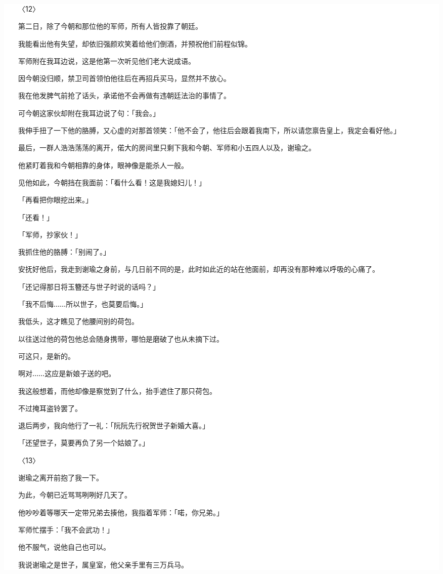 &emsp;&emsp;〈12〉  
  
&emsp;&emsp;第二日，除了今朝和那位他的军师，所有人皆投靠了朝廷。  
  
&emsp;&emsp;我能看出他有失望，却依旧强颜欢笑着给他们倒酒，并预祝他们前程似锦。  
  
&emsp;&emsp;军师附在我耳边说，这是他第一次听见他们老大说成语。  
  
&emsp;&emsp;因今朝没归顺，禁卫司首领怕他往后在再招兵买马，显然并不放心。  
  
&emsp;&emsp;我在他发脾气前抢了话头，承诺他不会再做有违朝廷法治的事情了。  
  
&emsp;&emsp;可今朝这家伙却附在我耳边说了句：「我会。」  
  
&emsp;&emsp;我伸手扭了一下他的胳膊，又心虚的对那首领笑：「他不会了，他往后会跟着我南下，所以请您禀告皇上，我定会看好他。」  
  
&emsp;&emsp;最后，一群人浩浩荡荡的离开，偌大的房间里只剩下我和今朝、军师和小五四人以及，谢瑜之。  
  
&emsp;&emsp;他紧盯着我和今朝相靠的身体，眼神像是能杀人一般。  
  
&emsp;&emsp;见他如此，今朝挡在我面前：「看什么看！这是我媳妇儿！」  
  
&emsp;&emsp;「再看把你眼挖出来。」  
  
&emsp;&emsp;「还看！」  
  
&emsp;&emsp;「军师，抄家伙！」  
  
&emsp;&emsp;我抓住他的胳膊：「别闹了。」  
  
&emsp;&emsp;安抚好他后，我走到谢瑜之身前，与几日前不同的是，此时如此近的站在他面前，却再没有那种难以呼吸的心痛了。  
  
&emsp;&emsp;「还记得那日将玉簪还与世子时说的话吗？」  
  
&emsp;&emsp;「我不后悔……所以世子，也莫要后悔。」  
  
&emsp;&emsp;我低头，这才瞧见了他腰间别的荷包。  
  
&emsp;&emsp;以往送过他的荷包他总会随身携带，哪怕是磨破了也从未摘下过。  
  
&emsp;&emsp;可这只，是新的。  
  
&emsp;&emsp;啊对……这应是新娘子送的吧。  
  
&emsp;&emsp;我这般想着，而他却像是察觉到了什么，抬手遮住了那只荷包。  
  
&emsp;&emsp;不过掩耳盗铃罢了。  
  
&emsp;&emsp;退后两步，我向他行了一礼：「阮阮先行祝贺世子新婚大喜。」  
  
&emsp;&emsp;「还望世子，莫要再负了另一个姑娘了。」  
  
&emsp;&emsp;〈13〉  
  
&emsp;&emsp;谢瑜之离开前抱了我一下。  
  
&emsp;&emsp;为此，今朝已近骂骂咧咧好几天了。  
  
&emsp;&emsp;他吵吵着等哪天一定带兄弟去揍他，我指着军师：「喏，你兄弟。」  
  
&emsp;&emsp;军师忙摆手：「我不会武功！」  
  
&emsp;&emsp;他不服气，说他自己也可以。  
  
&emsp;&emsp;我说谢瑜之是世子，属皇室，他父亲手里有三万兵马。  
  